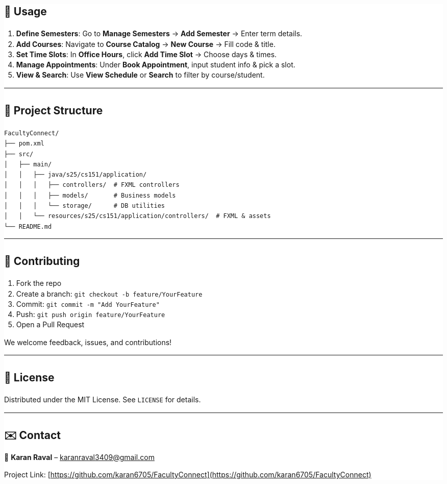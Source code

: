
## 🎯 Usage

1. **Define Semesters**: Go to **Manage Semesters** → **Add Semester** → Enter term details.
2. **Add Courses**: Navigate to **Course Catalog** → **New Course** → Fill code & title.
3. **Set Time Slots**: In **Office Hours**, click **Add Time Slot** → Choose days & times.
4. **Manage Appointments**: Under **Book Appointment**, input student info & pick a slot.
5. **View & Search**: Use **View Schedule** or **Search** to filter by course/student.

---

## 📁 Project Structure

```
FacultyConnect/
├── pom.xml
├── src/
│   ├── main/
│   │   ├── java/s25/cs151/application/
│   │   │   ├── controllers/  # FXML controllers
│   │   │   ├── models/       # Business models
│   │   │   └── storage/      # DB utilities
│   │   └── resources/s25/cs151/application/controllers/  # FXML & assets
└── README.md
```

---

## 🤝 Contributing

1. Fork the repo
2. Create a branch: `git checkout -b feature/YourFeature`
3. Commit: `git commit -m "Add YourFeature"`
4. Push: `git push origin feature/YourFeature`
5. Open a Pull Request

We welcome feedback, issues, and contributions!

---

## 📄 License

Distributed under the MIT License. See `LICENSE` for details.

---

## ✉️ Contact

👤 **Karan Raval** – [karanraval3409@gmail.com](mailto:karanraval3409@gmail.com)

Project Link: [https://github.com/karan6705/FacultyConnect](https://github.com/karan6705/FacultyConnect)
